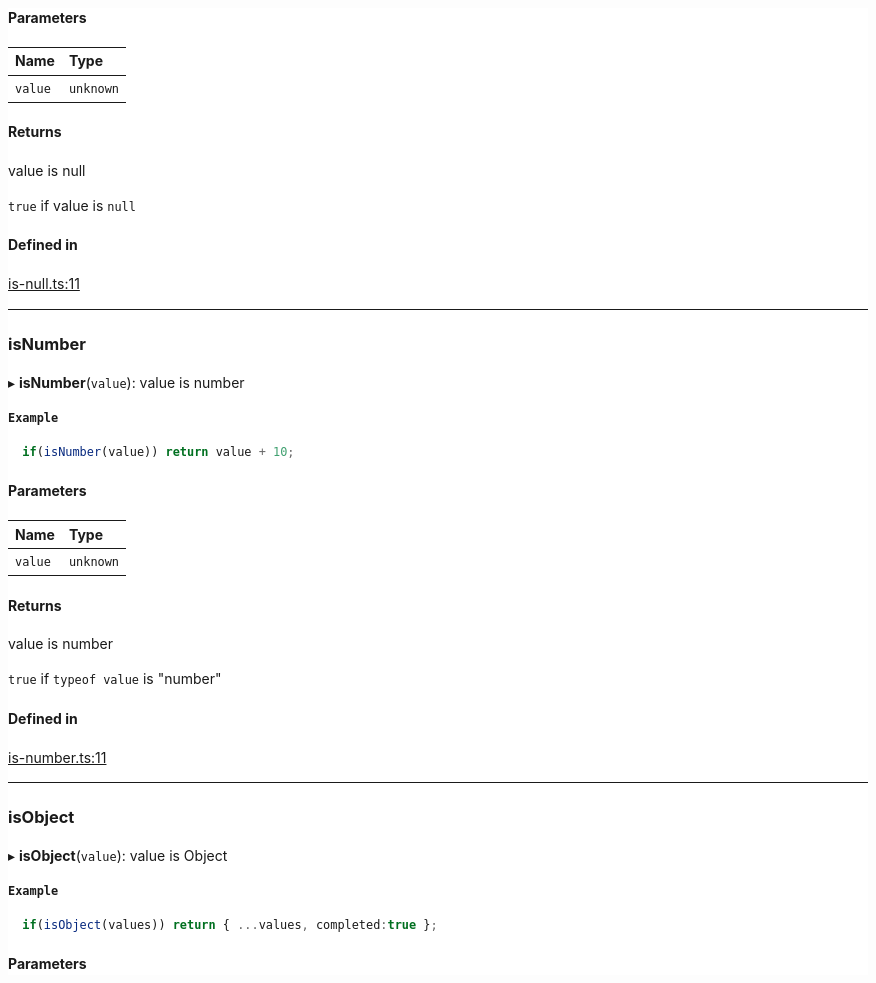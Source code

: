 #### Parameters

| Name | Type |
| :------ | :------ |
| `value` | `unknown` |

#### Returns

value is null

`true` if value is `null`

#### Defined in

[is-null.ts:11](src/is-null.ts#L11)

___

### isNumber

▸ **isNumber**(`value`): value is number

**`Example`**

```typescript
  if(isNumber(value)) return value + 10;
```

#### Parameters

| Name | Type |
| :------ | :------ |
| `value` | `unknown` |

#### Returns

value is number

`true` if `typeof value` is "number"

#### Defined in

[is-number.ts:11](src/is-number.ts#L11)

___

### isObject

▸ **isObject**(`value`): value is Object

**`Example`**

```typescript
  if(isObject(values)) return { ...values, completed:true };
```

#### Parameters
